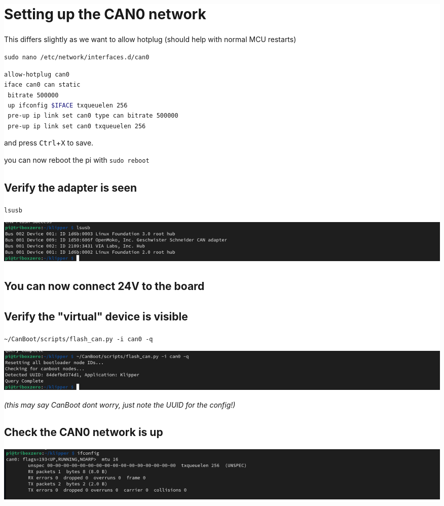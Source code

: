 # Setting up the CAN0 network

This differs slightly as we want to allow hotplug (should help with normal MCU restarts)

`sudo nano /etc/network/interfaces.d/can0`

```bash
allow-hotplug can0
iface can0 can static
 bitrate 500000
 up ifconfig $IFACE txqueuelen 256
 pre-up ip link set can0 type can bitrate 500000
 pre-up ip link set can0 txqueuelen 256
 ```

and press <kbd>Ctrl</kbd>+<kbd>X</kbd> to save.

you can now reboot the pi with ` sudo reboot `


## Verify the adapter is seen

`lsusb`

![usbcanbridge.png](../images/usbcanbridge.png)


## **You can now connect 24V to the board**

## Verify the "virtual" device is visible

```
~/CanBoot/scripts/flash_can.py -i can0 -q
```
![monster_node_self.png](../images/monster_node_self.png)

*(this may say CanBoot dont worry, just note the UUID for the config!)*

## Check the CAN0 network is up

![can0.png](../images/can0.png)
